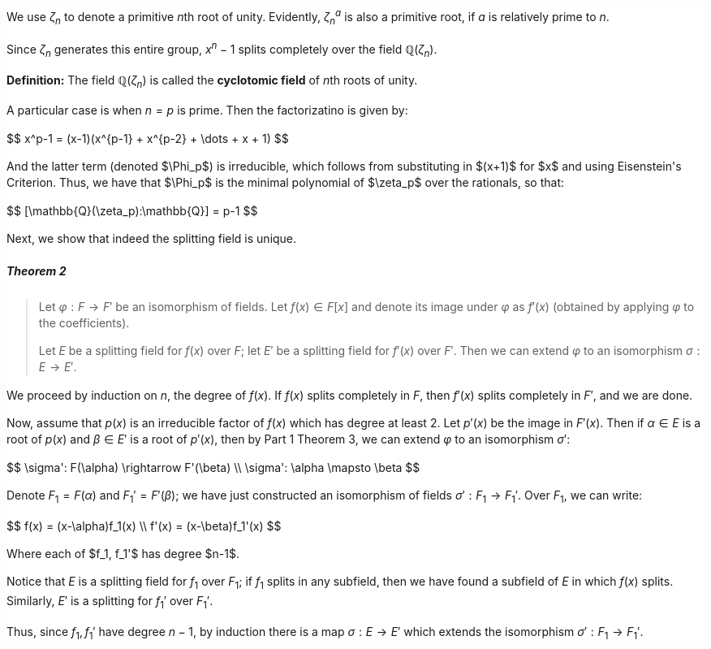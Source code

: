 We use $\zeta_n$ to denote a primitive $n$th root of unity. Evidently, $\zeta_n^a$ is also a primitive root, if $a$ is relatively prime to $n$. 

Since $\zeta_n$ generates this entire group, $x^n-1$ splits completely over the field $\mathbb{Q}(\zeta_n)$. 

**Definition:** The field $\mathbb{Q}(\zeta_n)$ is called the **cyclotomic field** of $n$th roots of unity.

A particular case is when $n=p$ is prime. Then the factorizatino is given by:
<p>$$
x^p-1 = (x-1)(x^{p-1} + x^{p-2} + \dots + x + 1)
$$</p>
And the latter term (denoted $\Phi_p$) is irreducible, which follows from substituting in $(x+1)$ for $x$ and using Eisenstein's Criterion. Thus, we have that $\Phi_p$ is the minimal polynomial of $\zeta_p$ over the rationals, so that:
<p>$$
[\mathbb{Q}(\zeta_p):\mathbb{Q}] = p-1
$$</p>

Next, we show that indeed the splitting field is unique.

##### Theorem 2

> Let $\varphi: F \rightarrow F'$ be an isomorphism of fields. Let $f(x) \in F[x]$ and denote its image under $\varphi$ as $f'(x)$ (obtained by applying $\varphi$ to the coefficients). 
>
> Let $E$ be a splitting field for $f(x)$ over $F$; let $E'$ be a splitting field for $f'(x)$ over $F'$. Then we can extend $\varphi$ to an isomorphism $\sigma: E\rightarrow E'$.

We proceed by induction on $n$, the degree of $f(x)$. If $f(x)$ splits completely in $F$, then $f'(x)$ splits completely in $F'$, and we are done.

Now, assume that $p(x)$ is an irreducible factor of $f(x)$ which has degree at least $2$. Let $p'(x)$ be the image in $F'(x)$. Then if $\alpha \in E$ is a root of $p(x)$ and $\beta \in E'$ is a root of $p'(x)$, then by Part 1 Theorem 3, we can extend $\varphi$ to an isomorphism $\sigma'$:
<p>$$
\sigma': F(\alpha) \rightarrow F'(\beta) \\
\sigma': \alpha \mapsto \beta
$$</p>

Denote $F_1 = F(\alpha)$ and $F_1' = F'(\beta)$; we have just constructed an isomorphism of fields $\sigma':F_1 \rightarrow F_1'$. Over $F_1$, we can write:
<p>$$
f(x) = (x-\alpha)f_1(x) \\
f'(x) = (x-\beta)f_1'(x)
$$</p>
Where each of $f_1, f_1'$ has degree $n-1$. 

Notice that $E$ is a splitting field for $f_1$ over $F_1$; if $f_1$ splits in any subfield, then we have found a subfield of $E$ in which $f(x)$ splits. Similarly, $E'$ is a splitting for $f_1'$ over $F_1'$. 

Thus, since $f_1, f_1'$ have degree $n-1$, by induction there is a map $\sigma: E \rightarrow E'$ which extends the isomorphism $\sigma': F_1 \rightarrow F_1'$. 
